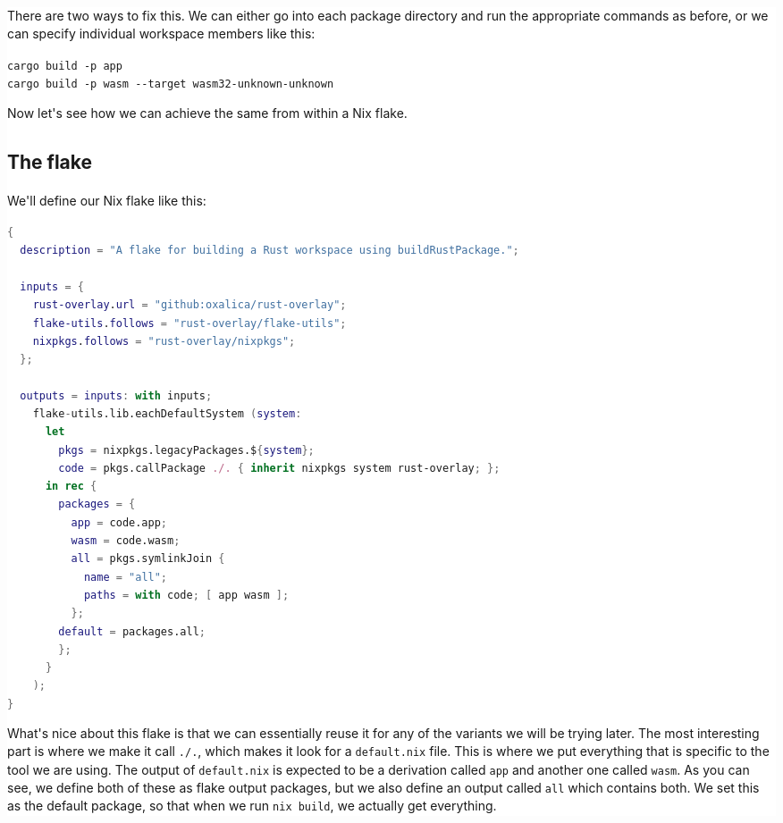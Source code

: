 There are two ways to fix this.
We can either go into each package directory and run the appropriate commands as before, or we can specify individual workspace members like this:

```
cargo build -p app
cargo build -p wasm --target wasm32-unknown-unknown
```

Now let's see how we can achieve the same from within a Nix flake.

## The flake

We'll define our Nix flake like this:

```nix
{
  description = "A flake for building a Rust workspace using buildRustPackage.";

  inputs = {
    rust-overlay.url = "github:oxalica/rust-overlay";
    flake-utils.follows = "rust-overlay/flake-utils";
    nixpkgs.follows = "rust-overlay/nixpkgs";
  };

  outputs = inputs: with inputs;
    flake-utils.lib.eachDefaultSystem (system:
      let
        pkgs = nixpkgs.legacyPackages.${system};
        code = pkgs.callPackage ./. { inherit nixpkgs system rust-overlay; };
      in rec {
        packages = {
          app = code.app;
          wasm = code.wasm;
          all = pkgs.symlinkJoin {
            name = "all";
            paths = with code; [ app wasm ];
          };
        default = packages.all;
        };
      }
    );
}
```

What's nice about this flake is that we can essentially reuse it for any of the variants we will be trying later.
The most interesting part is where we make it call `./.`, which makes it look for a `default.nix` file.
This is where we put everything that is specific to the tool we are using.
The output of `default.nix` is expected to be a derivation called `app` and another one called `wasm`.
As you can see, we define both of these as flake output packages, but we also define an output called `all` which contains both.
We set this as the default package, so that when we run `nix build`, we actually get everything.
